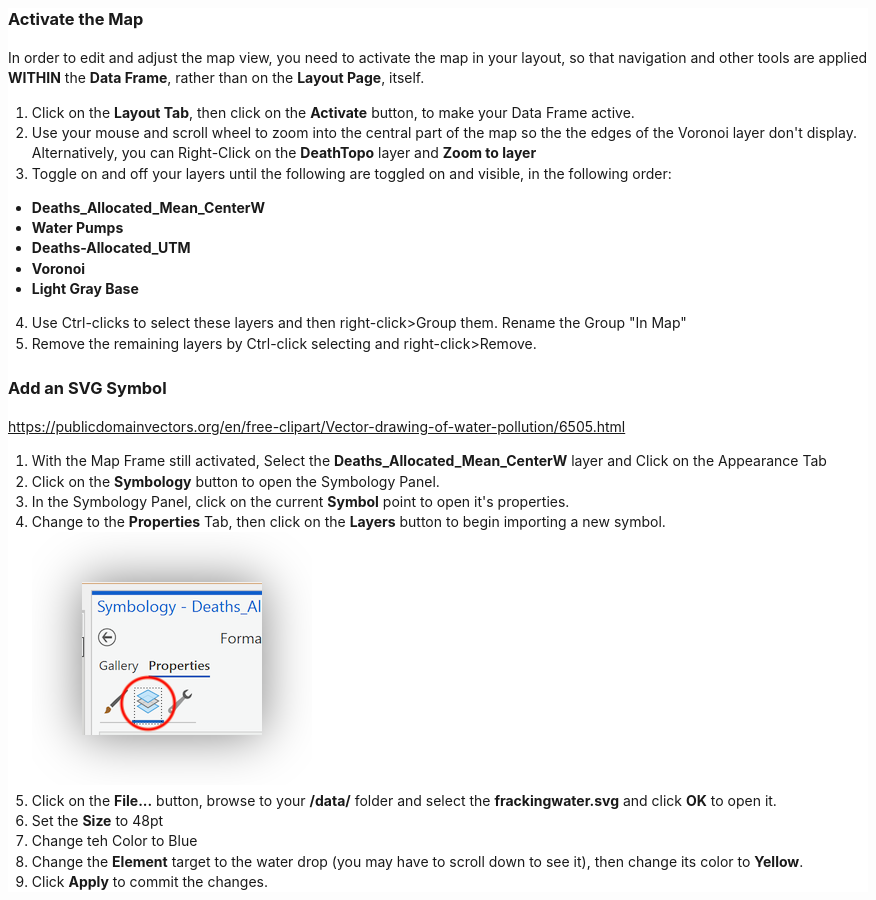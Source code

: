 ### Activate the Map

In order to edit and adjust the map view, you need to activate the map in your layout, so that navigation and other tools are applied **WITHIN** the **Data Frame**, rather than on the **Layout Page**, itself.

1. Click on the **Layout Tab**, then click on the **Activate** button, to make your Data Frame active.
2. Use your mouse and scroll wheel to zoom into the central part of the map so the the edges of the Voronoi layer don't display. Alternatively, you can Right-Click on the **DeathTopo** layer and **Zoom to layer**
3. Toggle on and off your layers until the following are toggled on and visible, in the following order:  

 * **Deaths\_Allocated\_Mean\_CenterW**
 * **Water Pumps**
 * **Deaths\-Allocated\_UTM**
 * **Voronoi**
 * **Light Gray Base**

4. Use Ctrl-clicks to select these layers and then right-click>Group them. Rename the Group "In Map"
5. Remove the remaining layers by Ctrl-click selecting and right-click>Remove.

### Add an SVG Symbol
https://publicdomainvectors.org/en/free-clipart/Vector-drawing-of-water-pollution/6505.html

1. With the Map Frame still activated, Select the **Deaths\_Allocated\_Mean\_CenterW** layer and Click on the Appearance Tab
2. Click on the **Symbology** button to open the Symbology Panel.
3. In the Symbology Panel, click on the current **Symbol** point to open it's properties.
4. Change to the **Properties** Tab, then click on the **Layers** button to begin importing a new symbol.  
![](media/formatpoint.png)
5. Click on the **File...** button, browse to your **/data/** folder and select the **frackingwater.svg** and click **OK** to open it. 
6. Set the **Size** to 48pt
7. Change teh Color to Blue
8. Change the **Element** target to the water drop (you may have to scroll down to see it), then change its color to **Yellow**.
9. Click **Apply** to commit the changes.
